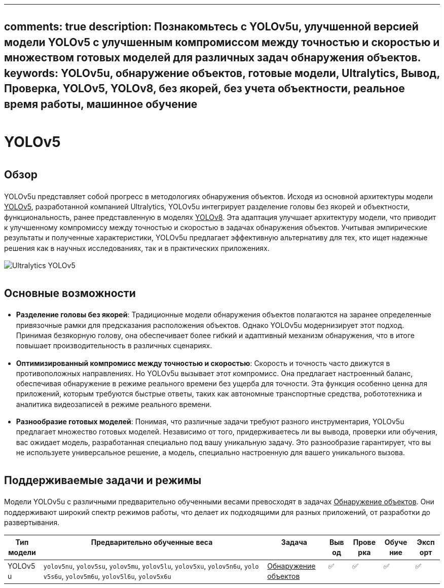______________________________________________________________________

## comments: true description: Познакомьтесь с YOLOv5u, улучшенной версией модели YOLOv5 с улучшенным компромиссом между точностью и скоростью и множеством готовых моделей для различных задач обнаружения объектов. keywords: YOLOv5u, обнаружение объектов, готовые модели, Ultralytics, Вывод, Проверка, YOLOv5, YOLOv8, без якорей, без учета объектности, реальное время работы, машинное обучение

# YOLOv5

## Обзор

YOLOv5u представляет собой прогресс в методологиях обнаружения объектов. Исходя из основной архитектуры модели [YOLOv5](https://github.com/ultralytics/yolov5), разработанной компанией Ultralytics, YOLOv5u интегрирует разделение головы без якорей и объектности, функциональность, ранее представленную в моделях [YOLOv8](yolov8.md). Эта адаптация улучшает архитектуру модели, что приводит к улучшенному компромиссу между точностью и скоростью в задачах обнаружения объектов. Учитывая эмпирические результаты и полученные характеристики, YOLOv5u предлагает эффективную альтернативу для тех, кто ищет надежные решения как в научных исследованиях, так и в практических приложениях.

![Ultralytics YOLOv5](https://raw.githubusercontent.com/ultralytics/assets/main/yolov5/v70/splash.png)

## Основные возможности

- **Разделение головы без якорей**: Традиционные модели обнаружения объектов полагаются на заранее определенные привязочные рамки для предсказания расположения объектов. Однако YOLOv5u модернизирует этот подход. Принимая безякорную голову, она обеспечивает более гибкий и адаптивный механизм обнаружения, что в итоге повышает производительность в различных сценариях.

- **Оптимизированный компромисс между точностью и скоростью**: Скорость и точность часто движутся в противоположных направлениях. Но YOLOv5u вызывает этот компромисс. Она предлагает настроенный баланс, обеспечивая обнаружение в режиме реального времени без ущерба для точности. Эта функция особенно ценна для приложений, которым требуются быстрые ответы, таких как автономные транспортные средства, робототехника и аналитика видеозаписей в режиме реального времени.

- **Разнообразие готовых моделей**: Понимая, что различные задачи требуют разного инструментария, YOLOv5u предлагает множество готовых моделей. Независимо от того, придерживаетесь ли вы вывода, проверки или обучения, вас ожидает модель, разработанная специально под вашу уникальную задачу. Это разнообразие гарантирует, что вы не используете универсальное решение, а модель, специально настроенную для вашего уникального вызова.

## Поддерживаемые задачи и режимы

Модели YOLOv5u с различными предварительно обученными весами превосходят в задачах [Обнаружение объектов](../tasks/detect.md). Они поддерживают широкий спектр режимов работы, что делает их подходящими для разных приложений, от разработки до развертывания.

| Тип модели | Предварительно обученные веса                                                                                               | Задача                                     | Вывод | Проверка | Обучение | Экспорт |
| ---------- | --------------------------------------------------------------------------------------------------------------------------- | ------------------------------------------ | ----- | -------- | -------- | ------- |
| YOLOv5u    | `yolov5nu`, `yolov5su`, `yolov5mu`, `yolov5lu`, `yolov5xu`, `yolov5n6u`, `yolov5s6u`, `yolov5m6u`, `yolov5l6u`, `yolov5x6u` | [Обнаружение объектов](../tasks/detect.md) | ✅     | ✅        | ✅        | ✅       |

